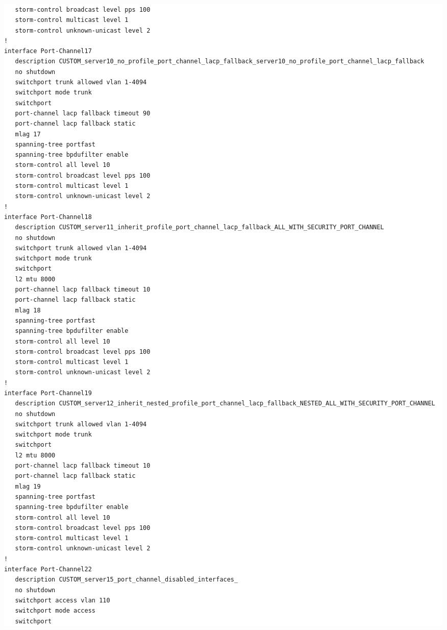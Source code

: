 ```eos
   storm-control broadcast level pps 100
   storm-control multicast level 1
   storm-control unknown-unicast level 2
!
interface Port-Channel17
   description CUSTOM_server10_no_profile_port_channel_lacp_fallback_server10_no_profile_port_channel_lacp_fallback
   no shutdown
   switchport trunk allowed vlan 1-4094
   switchport mode trunk
   switchport
   port-channel lacp fallback timeout 90
   port-channel lacp fallback static
   mlag 17
   spanning-tree portfast
   spanning-tree bpdufilter enable
   storm-control all level 10
   storm-control broadcast level pps 100
   storm-control multicast level 1
   storm-control unknown-unicast level 2
!
interface Port-Channel18
   description CUSTOM_server11_inherit_profile_port_channel_lacp_fallback_ALL_WITH_SECURITY_PORT_CHANNEL
   no shutdown
   switchport trunk allowed vlan 1-4094
   switchport mode trunk
   switchport
   l2 mtu 8000
   port-channel lacp fallback timeout 10
   port-channel lacp fallback static
   mlag 18
   spanning-tree portfast
   spanning-tree bpdufilter enable
   storm-control all level 10
   storm-control broadcast level pps 100
   storm-control multicast level 1
   storm-control unknown-unicast level 2
!
interface Port-Channel19
   description CUSTOM_server12_inherit_nested_profile_port_channel_lacp_fallback_NESTED_ALL_WITH_SECURITY_PORT_CHANNEL
   no shutdown
   switchport trunk allowed vlan 1-4094
   switchport mode trunk
   switchport
   l2 mtu 8000
   port-channel lacp fallback timeout 10
   port-channel lacp fallback static
   mlag 19
   spanning-tree portfast
   spanning-tree bpdufilter enable
   storm-control all level 10
   storm-control broadcast level pps 100
   storm-control multicast level 1
   storm-control unknown-unicast level 2
!
interface Port-Channel22
   description CUSTOM_server15_port_channel_disabled_interfaces_
   no shutdown
   switchport access vlan 110
   switchport mode access
   switchport
```
